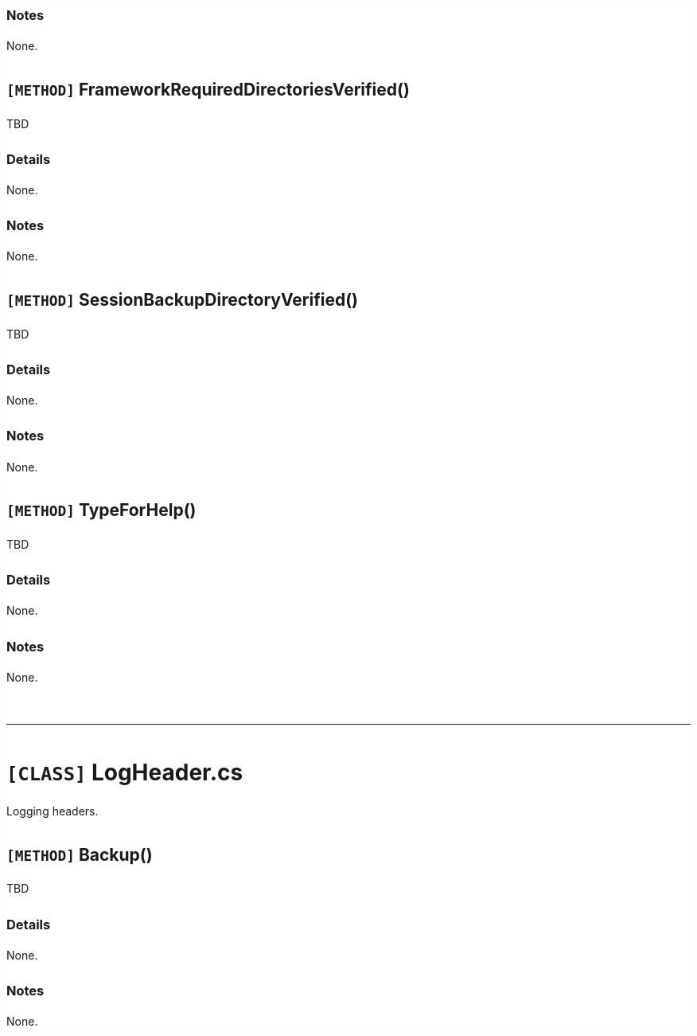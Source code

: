 ### Notes
None.

## `[METHOD]` FrameworkRequiredDirectoriesVerified()
TBD

### Details
None.

### Notes
None.

## `[METHOD]` SessionBackupDirectoryVerified()
TBD

### Details
None.

### Notes
None.

## `[METHOD]` TypeForHelp()
TBD

### Details
None.

### Notes
None.

<br>

***

# `[CLASS]` LogHeader.cs
Logging headers.

## `[METHOD]` Backup()
TBD

### Details
None.

### Notes
None.
